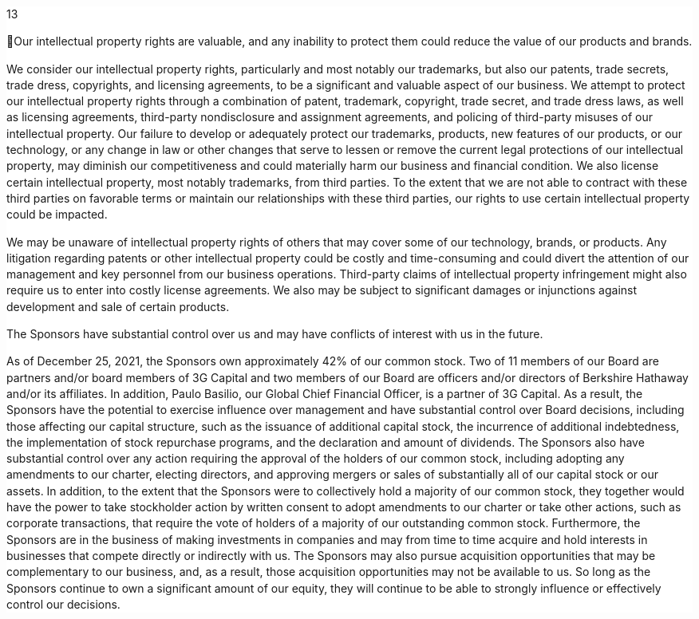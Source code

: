 13

Our intellectual property rights are valuable, and any inability to protect them could reduce the value of our products and brands.

We consider our intellectual property rights, particularly and most notably our trademarks, but also our patents, trade secrets, trade dress, copyrights, and
licensing agreements, to be a significant and valuable aspect of our business. We attempt to protect our intellectual property rights through a combination of
patent, trademark, copyright, trade secret, and trade dress laws, as well as licensing agreements, third-party nondisclosure and assignment agreements, and
policing  of  third-party  misuses  of  our  intellectual  property.  Our  failure  to  develop  or  adequately  protect  our  trademarks,  products,  new  features  of  our
products, or our technology, or any change in law or other changes that serve to lessen or remove the current legal protections of our intellectual property,
may  diminish  our  competitiveness  and  could  materially  harm  our  business  and  financial  condition.  We  also  license  certain  intellectual  property,  most
notably trademarks, from third parties. To the extent that we are not able to contract with these third parties on favorable terms or maintain our relationships
with these third parties, our rights to use certain intellectual property could be impacted.

We may be unaware of intellectual property rights of others that may cover some of our technology, brands, or products. Any litigation regarding patents or
other  intellectual  property  could  be  costly  and  time-consuming  and  could  divert  the  attention  of  our  management  and  key  personnel  from  our  business
operations. Third-party claims of intellectual property infringement might also require us to enter into costly license agreements. We also may be subject to
significant damages or injunctions against development and sale of certain products.

The Sponsors have substantial control over us and may have conflicts of interest with us in the future.

As  of  December  25,  2021,  the  Sponsors  own  approximately  42%  of  our  common  stock.  Two  of  11  members  of  our  Board  are  partners  and/or  board
members of 3G Capital and two members of our Board are officers and/or directors of Berkshire Hathaway and/or its affiliates. In addition, Paulo Basilio,
our Global Chief Financial Officer, is a partner of 3G Capital. As a result, the Sponsors have the potential to exercise influence over management and have
substantial control over Board decisions, including those affecting our capital structure, such as the issuance of additional capital stock, the incurrence of
additional  indebtedness,  the  implementation  of  stock  repurchase  programs,  and  the  declaration  and  amount  of  dividends.  The  Sponsors  also  have
substantial control over any action requiring the approval of the holders of our common stock, including adopting any amendments to our charter, electing
directors,  and  approving  mergers  or  sales  of  substantially  all  of  our  capital  stock  or  our  assets.  In  addition,  to  the  extent  that  the  Sponsors  were  to
collectively hold a majority of our common stock, they together would have the power to take stockholder action by written consent to adopt amendments
to  our  charter  or  take  other  actions,  such  as  corporate  transactions,  that  require  the  vote  of  holders  of  a  majority  of  our  outstanding  common  stock.
Furthermore, the Sponsors are in the business of making investments in companies and may from time to time acquire and hold interests in businesses that
compete directly or indirectly with us. The Sponsors may also pursue acquisition opportunities that may be complementary to our business, and, as a result,
those acquisition opportunities may not be available to us. So long as the Sponsors continue to own a significant amount of our equity, they will continue to
be able to strongly influence or effectively control our decisions.
